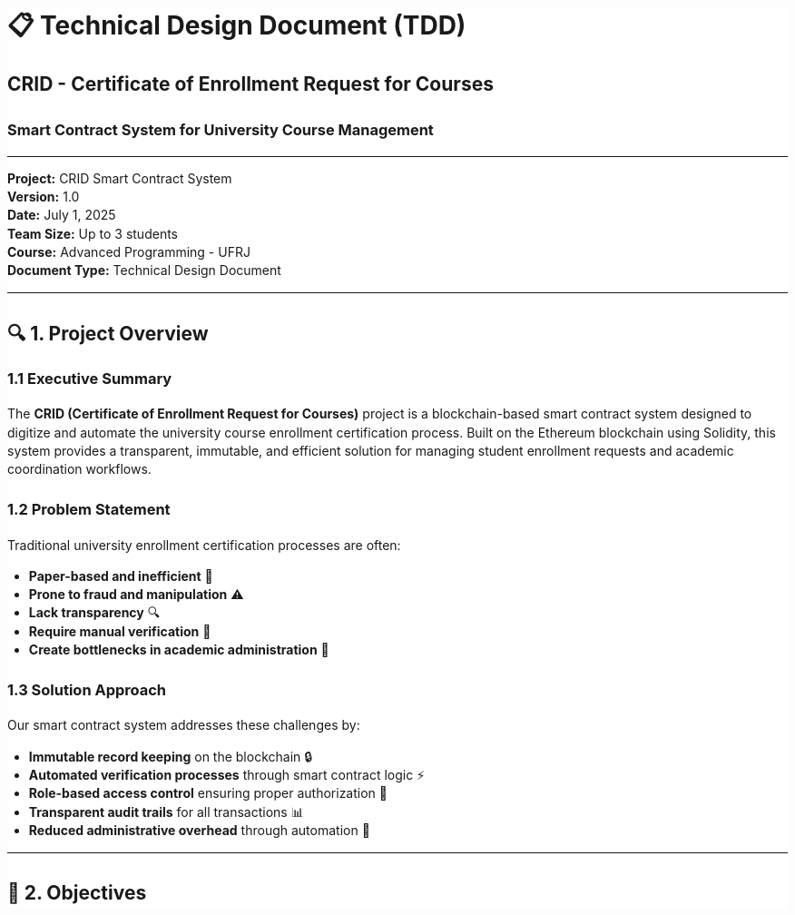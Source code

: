 # 📋 Technical Design Document (TDD)

## CRID - Certificate of Enrollment Request for Courses

### Smart Contract System for University Course Management

---

**Project:** CRID Smart Contract System  
**Version:** 1.0  
**Date:** July 1, 2025  
**Team Size:** Up to 3 students  
**Course:** Advanced Programming - UFRJ  
**Document Type:** Technical Design Document

---

## 🔍 1. Project Overview

### 1.1 Executive Summary

The **CRID (Certificate of Enrollment Request for Courses)** project is a blockchain-based smart contract system designed to digitize and automate the university course enrollment certification process. Built on the Ethereum blockchain using Solidity, this system provides a transparent, immutable, and efficient solution for managing student enrollment requests and academic coordination workflows.

### 1.2 Problem Statement

Traditional university enrollment certification processes are often:

- **Paper-based and inefficient** 📄
- **Prone to fraud and manipulation** ⚠️
- **Lack transparency** 🔍
- **Require manual verification** 👥
- **Create bottlenecks in academic administration** 🚧

### 1.3 Solution Approach

Our smart contract system addresses these challenges by:

- **Immutable record keeping** on the blockchain 🔒
- **Automated verification processes** through smart contract logic ⚡
- **Role-based access control** ensuring proper authorization 🔐
- **Transparent audit trails** for all transactions 📊
- **Reduced administrative overhead** through automation 🎯

---

## 🎯 2. Objectives
